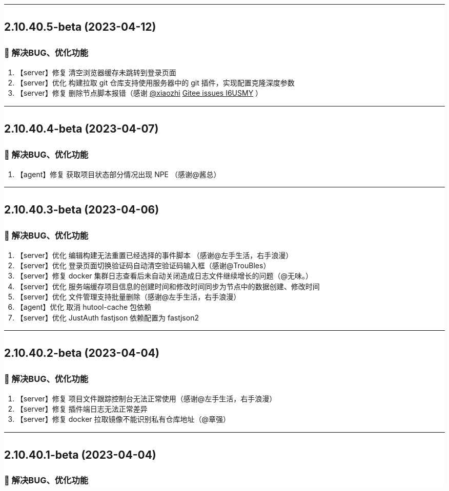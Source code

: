 ------

## 2.10.40.5-beta (2023-04-12)

### 🐞 解决BUG、优化功能

1. 【server】修复 清空浏览器缓存未跳转到登录页面
2. 【server】优化 构建拉取 git 仓库支持使用服务器中的 git 插件，实现配置克隆深度参数
3. 【server】修复
   删除节点脚本报错（感谢 [@xiaozhi](https://gitee.com/XiaoZhiGongChengShi) [Gitee issues I6USMY](https://gitee.com/dromara/Jpom/issues/I6USMY) ）

------

## 2.10.40.4-beta (2023-04-07)

### 🐞 解决BUG、优化功能

1. 【agent】修复 获取项目状态部分情况出现 NPE （感谢@酱总）

------

## 2.10.40.3-beta (2023-04-06)

### 🐞 解决BUG、优化功能

1. 【server】优化 编辑构建无法重置已经选择的事件脚本 （感谢@左手生活，右手浪漫）
2. 【server】优化 登录页面切换验证码自动清空验证码输入框（感谢@TrouBles）
3. 【server】修复 docker 集群日志查看后未自动关闭造成日志文件继续增长的问题（@无味。）
4. 【server】优化 服务端缓存项目信息的创建时间和修改时间同步为节点中的数据创建、修改时间
5. 【server】优化 文件管理支持批量删除（感谢@左手生活，右手浪漫）
6. 【agent】优化 取消 hutool-cache 包依赖
7. 【server】优化 JustAuth fastjson 依赖配置为 fastjson2

------

## 2.10.40.2-beta (2023-04-04)

### 🐞 解决BUG、优化功能

1. 【server】修复 项目文件跟踪控制台无法正常使用（感谢@左手生活，右手浪漫）
2. 【server】修复 插件端日志无法正常差异
3. 【server】修复 docker 拉取镜像不能识别私有仓库地址（@章强）

------

## 2.10.40.1-beta (2023-04-04)

### 🐞 解决BUG、优化功能
